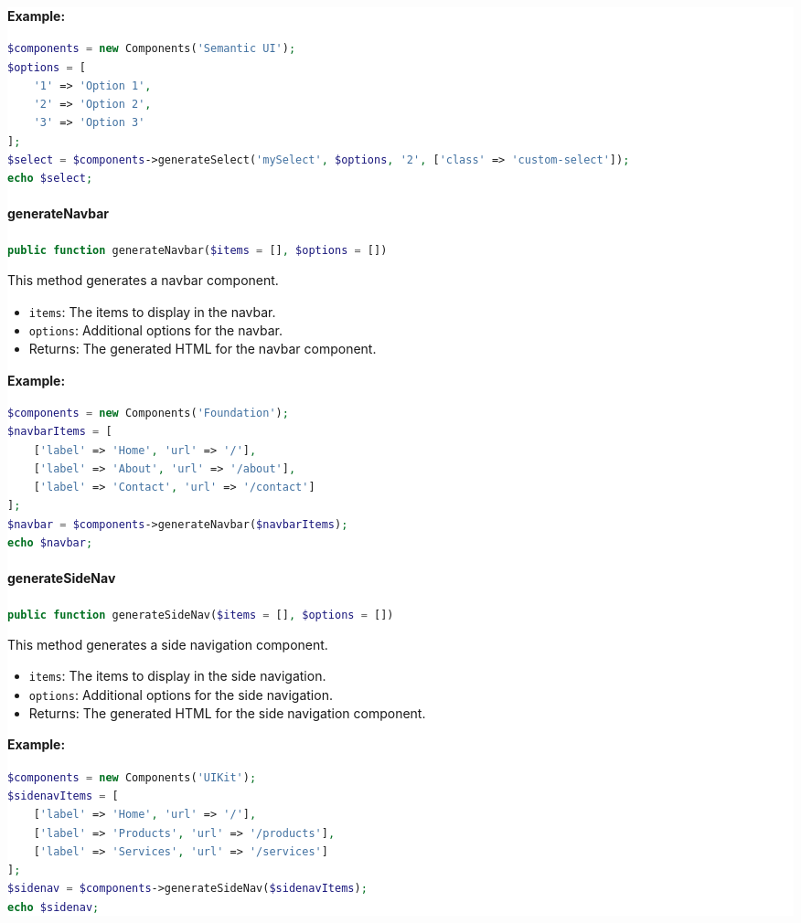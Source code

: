 **Example:**

```php
$components = new Components('Semantic UI');
$options = [
    '1' => 'Option 1',
    '2' => 'Option 2',
    '3' => 'Option 3'
];
$select = $components->generateSelect('mySelect', $options, '2', ['class' => 'custom-select']);
echo $select;
```

#### generateNavbar

```php
public function generateNavbar($items = [], $options = [])
```

This method generates a navbar component.

- `items`: The items to display in the navbar.
- `options`: Additional options for the navbar.
- Returns: The generated HTML for the navbar component.

**Example:**

```php
$components = new Components('Foundation');
$navbarItems = [
    ['label' => 'Home', 'url' => '/'],
    ['label' => 'About', 'url' => '/about'],
    ['label' => 'Contact', 'url' => '/contact']
];
$navbar = $components->generateNavbar($navbarItems);
echo $navbar;
```

#### generateSideNav

```php
public function generateSideNav($items = [], $options = [])
```

This method generates a side navigation component.

- `items`: The items to display in the side navigation.
- `options`: Additional options for the side navigation.
- Returns: The generated HTML for the side navigation component.

**Example:**

```php
$components = new Components('UIKit');
$sidenavItems = [
    ['label' => 'Home', 'url' => '/'],
    ['label' => 'Products', 'url' => '/products'],
    ['label' => 'Services', 'url' => '/services']
];
$sidenav = $components->generateSideNav($sidenavItems);
echo $sidenav;
```
